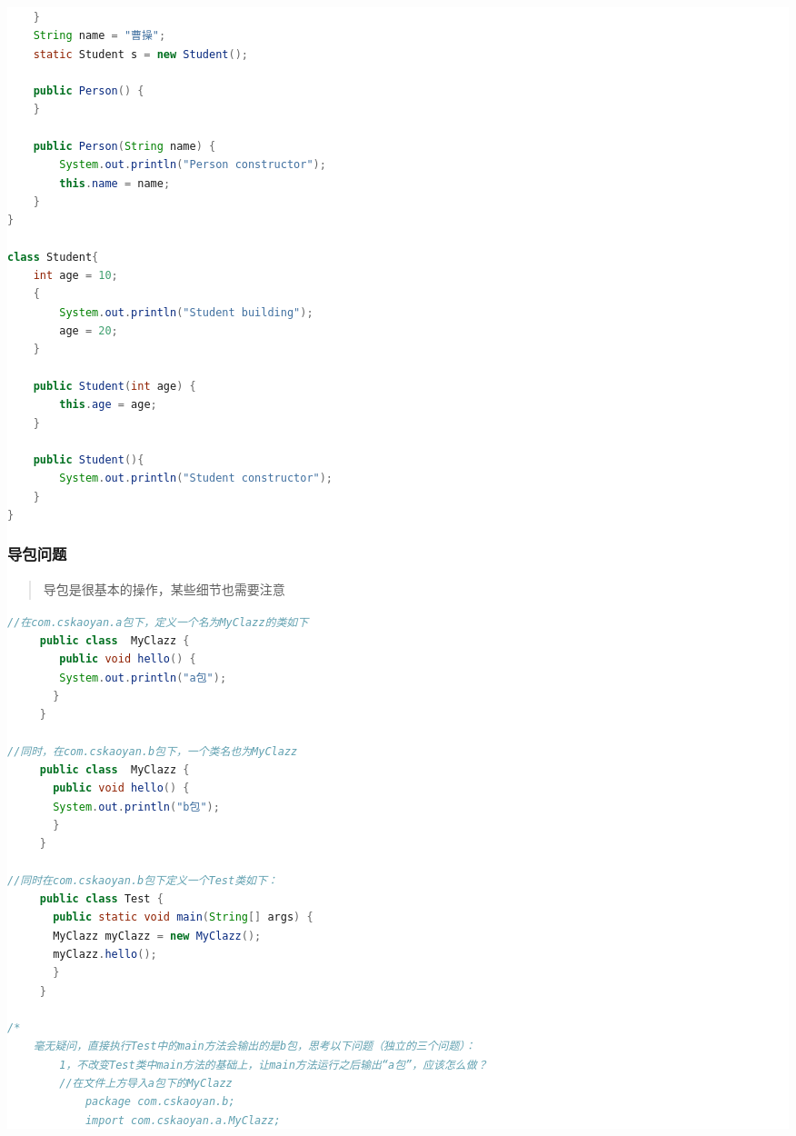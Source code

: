 ```Java
    }
    String name = "曹操";
    static Student s = new Student();

    public Person() {
    }

    public Person(String name) {
        System.out.println("Person constructor");
        this.name = name;
    }
}

class Student{
    int age = 10;
    {
        System.out.println("Student building");
        age = 20;
    }

    public Student(int age) {
        this.age = age;
    }

    public Student(){
        System.out.println("Student constructor");
    }
}
```



### 导包问题

> 导包是很基本的操作，某些细节也需要注意

```Java
//在com.cskaoyan.a包下，定义一个名为MyClazz的类如下
     public class  MyClazz {
        public void hello() {
        System.out.println("a包");
       }
     }
     
//同时，在com.cskaoyan.b包下，一个类名也为MyClazz
     public class  MyClazz {
       public void hello() {
       System.out.println("b包");
       }
     }

//同时在com.cskaoyan.b包下定义一个Test类如下：
     public class Test {
       public static void main(String[] args) {
       MyClazz myClazz = new MyClazz();
       myClazz.hello();
       }
     }

/*
	毫无疑问，直接执行Test中的main方法会输出的是b包，思考以下问题（独立的三个问题）：
		1，不改变Test类中main方法的基础上，让main方法运行之后输出“a包”，应该怎么做？
		//在文件上方导入a包下的MyClazz
			package com.cskaoyan.b;
            import com.cskaoyan.a.MyClazz;
```